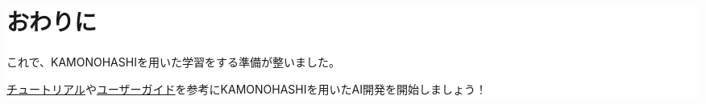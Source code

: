 # おわりに
これで、KAMONOHASHIを用いた学習をする準備が整いました。

[チュートリアル](/tutorial/)や[ユーザーガイド](/docs/user)を参考にKAMONOHASHIを用いたAI開発を開始しましょう！
